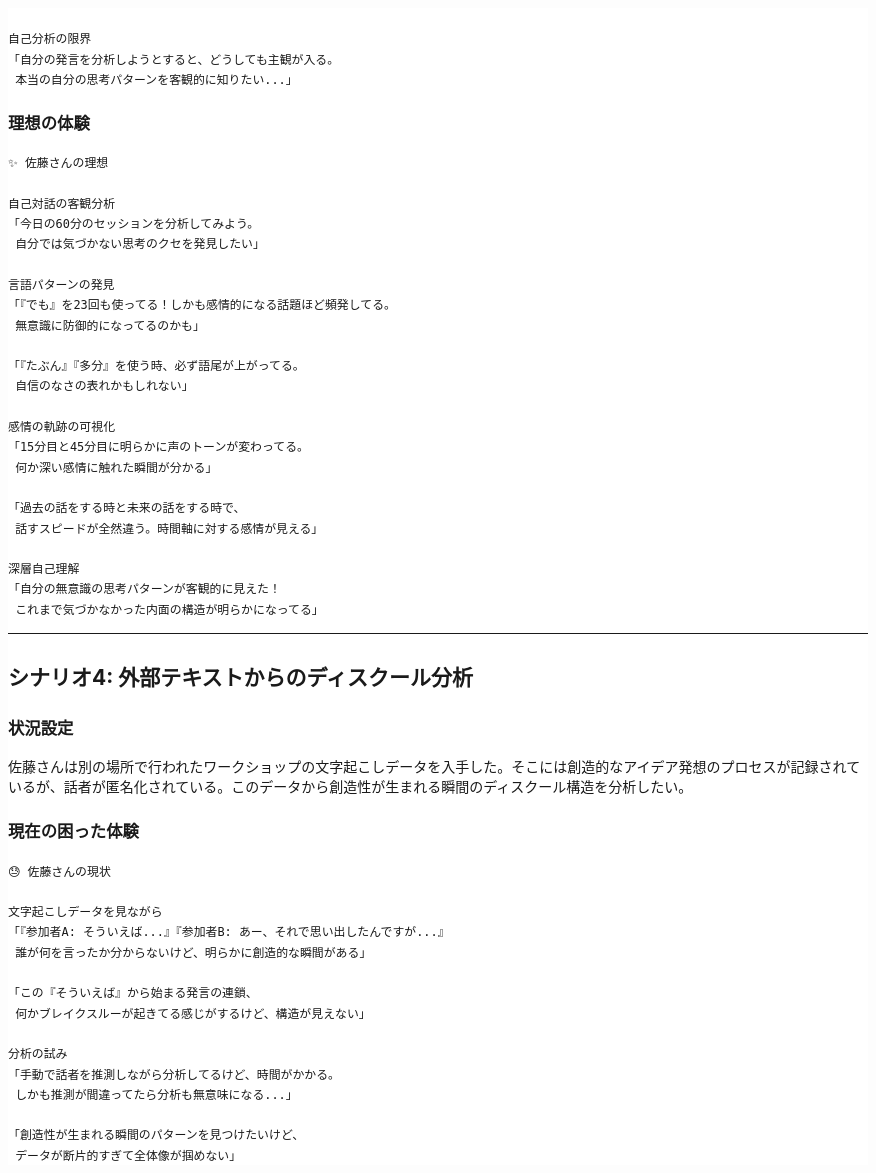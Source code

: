 ```

自己分析の限界
「自分の発言を分析しようとすると、どうしても主観が入る。
 本当の自分の思考パターンを客観的に知りたい...」
```

### 理想の体験
```
✨ 佐藤さんの理想

自己対話の客観分析
「今日の60分のセッションを分析してみよう。
 自分では気づかない思考のクセを発見したい」

言語パターンの発見
「『でも』を23回も使ってる！しかも感情的になる話題ほど頻発してる。
 無意識に防御的になってるのかも」

「『たぶん』『多分』を使う時、必ず語尾が上がってる。
 自信のなさの表れかもしれない」

感情の軌跡の可視化
「15分目と45分目に明らかに声のトーンが変わってる。
 何か深い感情に触れた瞬間が分かる」

「過去の話をする時と未来の話をする時で、
 話すスピードが全然違う。時間軸に対する感情が見える」

深層自己理解
「自分の無意識の思考パターンが客観的に見えた！
 これまで気づかなかった内面の構造が明らかになってる」
```

---

## シナリオ4: 外部テキストからのディスクール分析

### 状況設定
佐藤さんは別の場所で行われたワークショップの文字起こしデータを入手した。そこには創造的なアイデア発想のプロセスが記録されているが、話者が匿名化されている。このデータから創造性が生まれる瞬間のディスクール構造を分析したい。

### 現在の困った体験
```
😓 佐藤さんの現状

文字起こしデータを見ながら
「『参加者A: そういえば...』『参加者B: あー、それで思い出したんですが...』
 誰が何を言ったか分からないけど、明らかに創造的な瞬間がある」

「この『そういえば』から始まる発言の連鎖、
 何かブレイクスルーが起きてる感じがするけど、構造が見えない」

分析の試み
「手動で話者を推測しながら分析してるけど、時間がかかる。
 しかも推測が間違ってたら分析も無意味になる...」

「創造性が生まれる瞬間のパターンを見つけたいけど、
 データが断片的すぎて全体像が掴めない」
```
